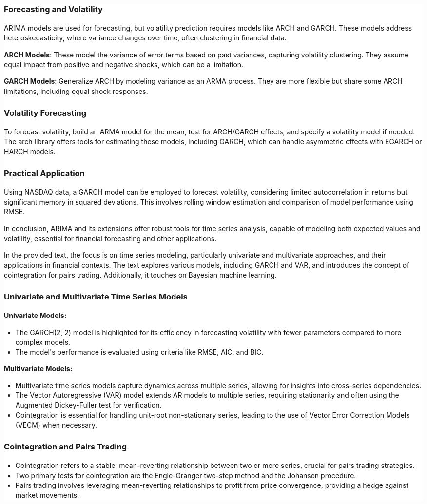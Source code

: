 ### Forecasting and Volatility

ARIMA models are used for forecasting, but volatility prediction requires models like ARCH and GARCH. These models address heteroskedasticity, where variance changes over time, often clustering in financial data.

**ARCH Models**: These model the variance of error terms based on past variances, capturing volatility clustering. They assume equal impact from positive and negative shocks, which can be a limitation.

**GARCH Models**: Generalize ARCH by modeling variance as an ARMA process. They are more flexible but share some ARCH limitations, including equal shock responses.

### Volatility Forecasting

To forecast volatility, build an ARMA model for the mean, test for ARCH/GARCH effects, and specify a volatility model if needed. The arch library offers tools for estimating these models, including GARCH, which can handle asymmetric effects with EGARCH or HARCH models.

### Practical Application

Using NASDAQ data, a GARCH model can be employed to forecast volatility, considering limited autocorrelation in returns but significant memory in squared deviations. This involves rolling window estimation and comparison of model performance using RMSE.

In conclusion, ARIMA and its extensions offer robust tools for time series analysis, capable of modeling both expected values and volatility, essential for financial forecasting and other applications.



In the provided text, the focus is on time series modeling, particularly univariate and multivariate approaches, and their applications in financial contexts. The text explores various models, including GARCH and VAR, and introduces the concept of cointegration for pairs trading. Additionally, it touches on Bayesian machine learning.

### Univariate and Multivariate Time Series Models

**Univariate Models:**
- The GARCH(2, 2) model is highlighted for its efficiency in forecasting volatility with fewer parameters compared to more complex models.
- The model's performance is evaluated using criteria like RMSE, AIC, and BIC.

**Multivariate Models:**
- Multivariate time series models capture dynamics across multiple series, allowing for insights into cross-series dependencies.
- The Vector Autoregressive (VAR) model extends AR models to multiple series, requiring stationarity and often using the Augmented Dickey-Fuller test for verification.
- Cointegration is essential for handling unit-root non-stationary series, leading to the use of Vector Error Correction Models (VECM) when necessary.

### Cointegration and Pairs Trading

- Cointegration refers to a stable, mean-reverting relationship between two or more series, crucial for pairs trading strategies.
- Two primary tests for cointegration are the Engle-Granger two-step method and the Johansen procedure.
- Pairs trading involves leveraging mean-reverting relationships to profit from price convergence, providing a hedge against market movements.
